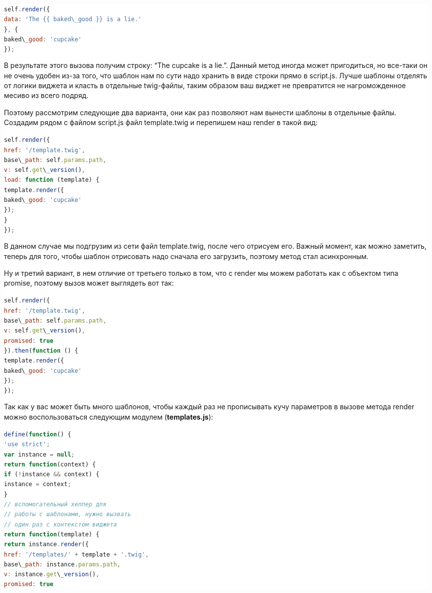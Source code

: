 ```javascript
self.render({
data: 'The {{ baked\_good }} is a lie.'
}, {
baked\_good: 'cupcake'
});
```

В результате этого вызова получим строку: “The cupcake is a lie.”. Данный метод иногда может пригодиться, но все-таки он не очень удобен из-за того, что шаблон нам по сути надо хранить в виде строки прямо в script.js. Лучше шаблоны отделять от логики виджета и класть в отдельные twig-файлы, таким образом ваш виджет не превратится не нагроможденное месиво из всего подряд.

Поэтому рассмотрим следующие два варианта, они как раз позволяют нам вынести шаблоны в отдельные файлы. Создадим рядом с файлом script.js файл template.twig и перепишем наш render в такой вид:

```javascript
self.render({
href: '/template.twig',
base\_path: self.params.path,
v: self.get\_version(),
load: function (template) {
template.render({
baked\_good: 'cupcake'
});
}
});
```

В данном случае мы подгрузим из сети файл template.twig, после чего отрисуем его. Важный момент, как можно заметить, теперь для того, чтобы шаблон отрисовать надо сначала его загрузить, поэтому метод стал асинхронным.

Ну и третий вариант, в нем отличие от третьего только в том, что с render мы можем работать как с объектом типа promise, поэтому вызов может выглядеть вот так:

```javascript
self.render({
href: '/template.twig',
base\_path: self.params.path,
v: self.get\_version(),
promised: true
}).then(function () {
template.render({
baked\_good: 'cupcake'
});
});
```

Так как у вас может быть много шаблонов, чтобы каждый раз не прописывать кучу параметров в вызове метода render можно воспользоваться следующим модулем (**templates.js**):

```javascript
define(function() {
'use strict';
var instance = null;
return function(context) {
if (!instance && context) {
instance = context;
}
// вспомогательный хелпер для
// работы с шаблонами, нужно вызвать
// один раз с контекстом виджета
return function(template) {
return instance.render({
href: '/templates/' + template + '.twig',
base\_path: instance.params.path,
v: instance.get\_version(),
promised: true
```